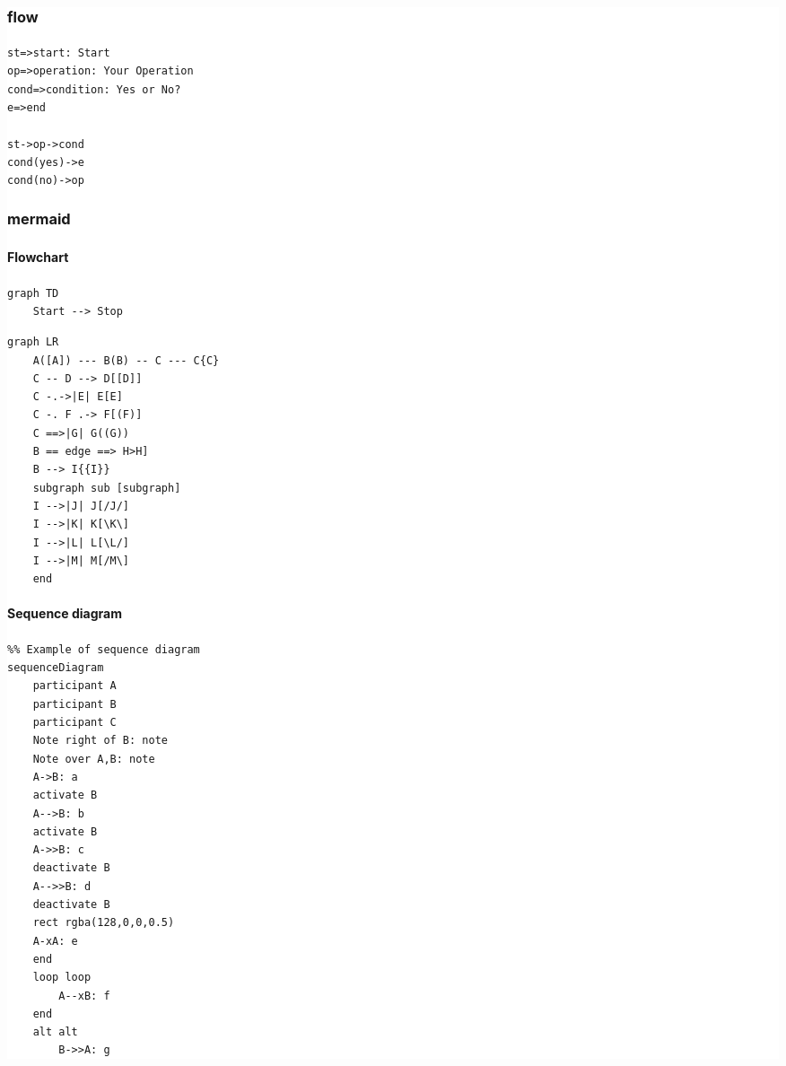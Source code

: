 ### flow

```flow
st=>start: Start
op=>operation: Your Operation
cond=>condition: Yes or No?
e=>end

st->op->cond
cond(yes)->e
cond(no)->op
```

### mermaid

#### Flowchart

```mermaid
graph TD
    Start --> Stop
```

```mermaid
graph LR
	A([A]) --- B(B) -- C --- C{C}
    C -- D --> D[[D]]
    C -.->|E| E[E]
    C -. F .-> F[(F)]
    C ==>|G| G((G))
    B == edge ==> H>H]
    B --> I{{I}}
    subgraph sub [subgraph]
    I -->|J| J[/J/]
    I -->|K| K[\K\]
    I -->|L| L[\L/]
    I -->|M| M[/M\]
    end
```


#### Sequence diagram

```mermaid
%% Example of sequence diagram
sequenceDiagram
	participant A
	participant B
	participant C
	Note right of B: note
	Note over A,B: note
	A->B: a
	activate B
	A-->B: b
	activate B
	A->>B: c
	deactivate B
	A-->>B: d
	deactivate B
	rect rgba(128,0,0,0.5)
	A-xA: e
	end
	loop loop
        A--xB: f
    end
    alt alt
        B->>A: g
```

[^fn1]: Here is the *text* of the first **footnote**.
[^fn2]: Here is the *text* of the second **footnote**.
[id]: http://example.com/  "Optional Title Here"
[Google]: http://google.com/
[^fn1]: Here is the **text** of the first ***\*footnote\****. 
[^fn2]: Here is the **text** of the second ***\*footnote\****.
